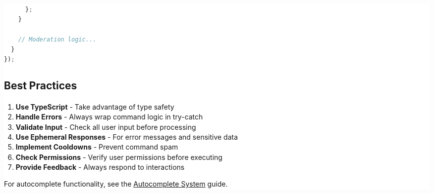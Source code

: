 ```typescript
      };
    }
    
    // Moderation logic...
  }
});
```

## Best Practices

1. **Use TypeScript** - Take advantage of type safety
2. **Handle Errors** - Always wrap command logic in try-catch
3. **Validate Input** - Check all user input before processing
4. **Use Ephemeral Responses** - For error messages and sensitive data
5. **Implement Cooldowns** - Prevent command spam
6. **Check Permissions** - Verify user permissions before executing
7. **Provide Feedback** - Always respond to interactions

For autocomplete functionality, see the [Autocomplete System](https://github.com/waforix/mocha/wiki/Autocomplete-System) guide.
